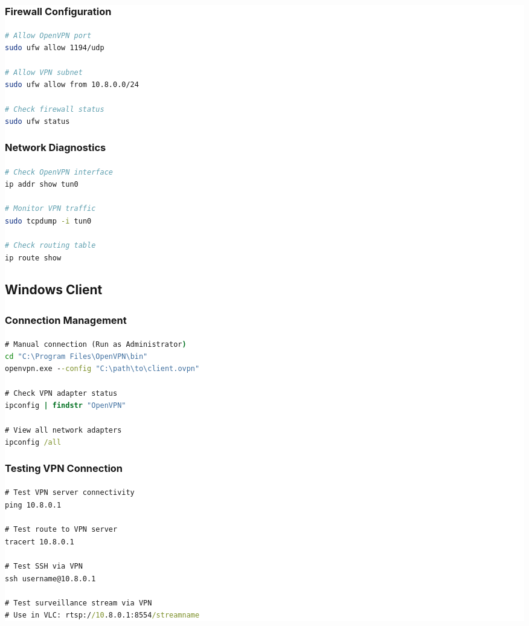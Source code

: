 ### Firewall Configuration
```bash
# Allow OpenVPN port
sudo ufw allow 1194/udp

# Allow VPN subnet
sudo ufw allow from 10.8.0.0/24

# Check firewall status
sudo ufw status
```

### Network Diagnostics
```bash
# Check OpenVPN interface
ip addr show tun0

# Monitor VPN traffic
sudo tcpdump -i tun0

# Check routing table
ip route show
```






## Windows Client

### Connection Management
```cmd
# Manual connection (Run as Administrator)
cd "C:\Program Files\OpenVPN\bin"
openvpn.exe --config "C:\path\to\client.ovpn"

# Check VPN adapter status
ipconfig | findstr "OpenVPN"

# View all network adapters
ipconfig /all
```

### Testing VPN Connection
```cmd
# Test VPN server connectivity
ping 10.8.0.1

# Test route to VPN server
tracert 10.8.0.1

# Test SSH via VPN
ssh username@10.8.0.1

# Test surveillance stream via VPN
# Use in VLC: rtsp://10.8.0.1:8554/streamname
```
